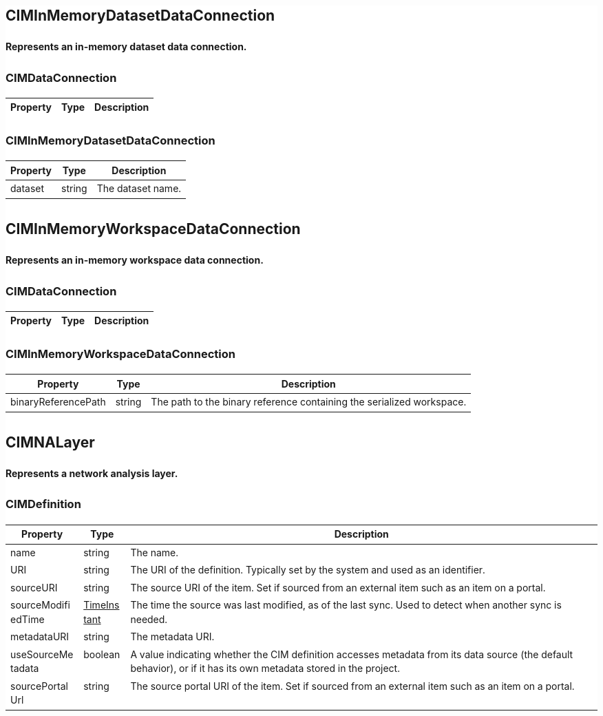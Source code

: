


## CIMInMemoryDatasetDataConnection
#### Represents an in-memory dataset data connection. 


### CIMDataConnection 

|Property | Type | Description | 
|---------|--------|--------|


### CIMInMemoryDatasetDataConnection 

|Property | Type | Description | 
|---------|--------|--------|
| dataset | string | The dataset name. 






## CIMInMemoryWorkspaceDataConnection
#### Represents an in-memory workspace data connection. 


### CIMDataConnection 

|Property | Type | Description | 
|---------|--------|--------|


### CIMInMemoryWorkspaceDataConnection 

|Property | Type | Description | 
|---------|--------|--------|
| binaryReferencePath | string | The path to the binary reference containing the serialized workspace. 






## CIMNALayer
#### Represents a network analysis layer. 


### CIMDefinition 

|Property | Type | Description | 
|---------|--------|--------|
| name | string | The name. 
| URI | string | The URI of the definition. Typically set by the system and used as an identifier. 
| sourceURI | string | The source URI of the item. Set if sourced from an external item such as an item on a portal. 
| sourceModifiedTime | [TimeInstant](ExternalReferences.md#timeinstant) | The time the source was last modified, as of the last sync. Used to detect when another sync is needed. 
| metadataURI | string | The metadata URI. 
| useSourceMetadata | boolean | A value indicating whether the CIM definition accesses metadata from its data source (the default behavior), or if it has its own metadata stored in the project. 
| sourcePortalUrl | string | The source portal URI of the item. Set if sourced from an external item such as an item on a portal. 
